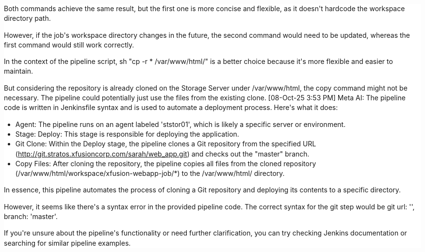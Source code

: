 Both commands achieve the same result, but the first one is more concise and flexible, as it doesn't hardcode the workspace directory path.

However, if the job's workspace directory changes in the future, the second command would need to be updated, whereas the first command would still work correctly.

In the context of the pipeline script, sh "cp -r * /var/www/html/" is a better choice because it's more flexible and easier to maintain.

But considering the repository is already cloned on the Storage Server under /var/www/html, the copy command might not be necessary. The pipeline could potentially just use the files from the existing clone.
[08-Oct-25 3:53 PM] Meta AI: The pipeline code is written in Jenkinsfile syntax and is used to automate a deployment process. Here's what it does:

- Agent: The pipeline runs on an agent labeled 'ststor01', which is likely a specific server or environment.
- Stage: Deploy: This stage is responsible for deploying the application.
- Git Clone: Within the Deploy stage, the pipeline clones a Git repository from the specified URL (http://git.stratos.xfusioncorp.com/sarah/web_app.git) and checks out the "master" branch.
- Copy Files: After cloning the repository, the pipeline copies all files from the cloned repository (/var/www/html/workspace/xfusion-webapp-job/*) to the /var/www/html/ directory.

In essence, this pipeline automates the process of cloning a Git repository and deploying its contents to a specific directory.

However, it seems like there's a syntax error in the provided pipeline code. The correct syntax for the git step would be git url: '', branch: 'master'.

If you're unsure about the pipeline's functionality or need further clarification, you can try checking Jenkins documentation or searching for similar pipeline examples.





